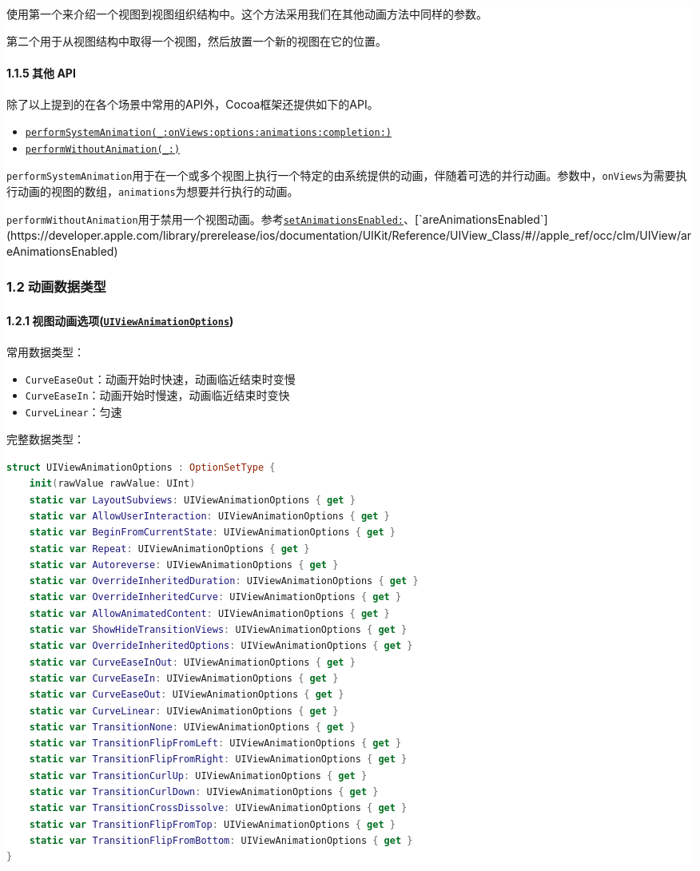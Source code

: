 使用第一个来介绍一个视图到视图组织结构中。这个方法采用我们在其他动画方法中同样的参数。

第二个用于从视图结构中取得一个视图，然后放置一个新的视图在它的位置。

#### 1.1.5 其他 API

除了以上提到的在各个场景中常用的API外，Cocoa框架还提供如下的API。

* [`performSystemAnimation(_:onViews:options:animations:completion:)`](https://developer.apple.com/library/prerelease/ios/documentation/UIKit/Reference/UIView_Class/#//apple_ref/occ/clm/UIView/performSystemAnimation:onViews:options:animations:completion:)
* [`performWithoutAnimation(_:)`](https://developer.apple.com/library/prerelease/ios/documentation/UIKit/Reference/UIView_Class/#//apple_ref/occ/clm/UIView/performWithoutAnimation:)

`performSystemAnimation`用于在一个或多个视图上执行一个特定的由系统提供的动画，伴随着可选的并行动画。参数中，`onViews`为需要执行动画的视图的数组，`animations`为想要并行执行的动画。

`performWithoutAnimation`用于禁用一个视图动画。参考[`setAnimationsEnabled:`](https://developer.apple.com/library/prerelease/ios/documentation/UIKit/Reference/UIView_Class/#//apple_ref/occ/clm/UIView/setAnimationsEnabled:)、[`areAnimationsEnabled`](https://developer.apple.com/library/prerelease/ios/documentation/UIKit/Reference/UIView_Class/#//apple_ref/occ/clm/UIView/areAnimationsEnabled)

### 1.2 动画数据类型

#### 1.2.1 视图动画选项([`UIViewAnimationOptions`](https://developer.apple.com/library/prerelease/ios/documentation/UIKit/Reference/UIView_Class/#//apple_ref/c/tdef/UIViewAnimationOptions))

常用数据类型：

* `CurveEaseOut`：动画开始时快速，动画临近结束时变慢
* `CurveEaseIn`：动画开始时慢速，动画临近结束时变快
* `CurveLinear`：匀速

完整数据类型：

```swift
struct UIViewAnimationOptions : OptionSetType {
    init(rawValue rawValue: UInt)
    static var LayoutSubviews: UIViewAnimationOptions { get }
    static var AllowUserInteraction: UIViewAnimationOptions { get }
    static var BeginFromCurrentState: UIViewAnimationOptions { get }
    static var Repeat: UIViewAnimationOptions { get }
    static var Autoreverse: UIViewAnimationOptions { get }
    static var OverrideInheritedDuration: UIViewAnimationOptions { get }
    static var OverrideInheritedCurve: UIViewAnimationOptions { get }
    static var AllowAnimatedContent: UIViewAnimationOptions { get }
    static var ShowHideTransitionViews: UIViewAnimationOptions { get }
    static var OverrideInheritedOptions: UIViewAnimationOptions { get }
    static var CurveEaseInOut: UIViewAnimationOptions { get }
    static var CurveEaseIn: UIViewAnimationOptions { get }
    static var CurveEaseOut: UIViewAnimationOptions { get }
    static var CurveLinear: UIViewAnimationOptions { get }
    static var TransitionNone: UIViewAnimationOptions { get }
    static var TransitionFlipFromLeft: UIViewAnimationOptions { get }
    static var TransitionFlipFromRight: UIViewAnimationOptions { get }
    static var TransitionCurlUp: UIViewAnimationOptions { get }
    static var TransitionCurlDown: UIViewAnimationOptions { get }
    static var TransitionCrossDissolve: UIViewAnimationOptions { get }
    static var TransitionFlipFromTop: UIViewAnimationOptions { get }
    static var TransitionFlipFromBottom: UIViewAnimationOptions { get }
}
```
